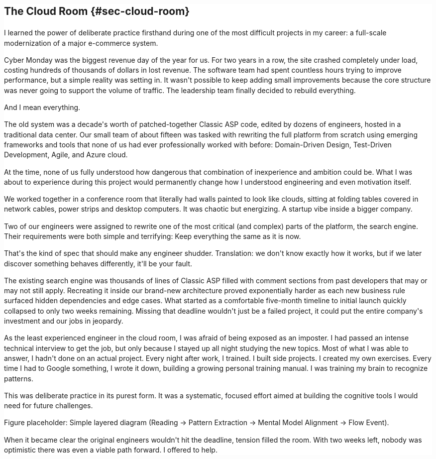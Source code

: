## The Cloud Room {#sec-cloud-room}





I learned the power of deliberate practice firsthand during one of the most difficult projects in my career: a full-scale modernization of a major e-commerce system.

Cyber Monday was the biggest revenue day of the year for us. For two years in a row, the site crashed completely under load, costing hundreds of thousands of dollars in lost revenue. The software team had spent countless hours trying to improve performance, but a simple reality was setting in. It wasn't possible to keep adding small improvements because the core structure was never going to support the volume of traffic. The leadership team finally decided to rebuild everything.

And I mean everything.

The old system was a decade's worth of patched-together Classic ASP code, edited by dozens of engineers, hosted in a traditional data center. Our small team of about fifteen was tasked with rewriting the full platform from scratch using emerging frameworks and tools that none of us had ever professionally worked with before: Domain-Driven Design, Test-Driven Development, Agile, and Azure cloud.

At the time, none of us fully understood how dangerous that combination of inexperience and ambition could be. What I was about to experience during this project would permanently change how I understood engineering and even motivation itself.

We worked together in a conference room that literally had walls painted to look like clouds, sitting at folding tables covered in network cables, power strips and desktop computers. It was chaotic but energizing. A startup vibe inside a bigger company.

Two of our engineers were assigned to rewrite one of the most critical (and complex) parts of the platform, the search engine. Their requirements were both simple and terrifying: Keep everything the same as it is now.

That's the kind of spec that should make any engineer shudder. Translation: we don't know exactly how it works, but if we later discover something behaves differently, it'll be your fault.

The existing search engine was thousands of lines of Classic ASP filled with comment sections from past developers that may or may not still apply. Recreating it inside our brand-new architecture proved exponentially harder as each new business rule surfaced hidden dependencies and edge cases. What started as a comfortable five-month timeline to initial launch quickly collapsed to only two weeks remaining. Missing that deadline wouldn't just be a failed project, it could put the entire company's investment and our jobs in jeopardy.

As the least experienced engineer in the cloud room, I was afraid of being exposed as an imposter. I had passed an intense technical interview to get the job, but only because I stayed up all night studying the new topics. Most of what I was able to answer, I hadn't done on an actual project. Every night after work, I trained. I built side projects. I created my own exercises. Every time I had to Google something, I wrote it down, building a growing personal training manual. I was training my brain to recognize patterns.

This was deliberate practice in its purest form. It was a systematic, focused effort aimed at building the cognitive tools I would need for future challenges.

<ed>Figure placeholder: Simple layered diagram (Reading -> Pattern Extraction -> Mental Model Alignment -> Flow Event).</ed>

When it became clear the original engineers wouldn't hit the deadline, tension filled the room. With two weeks left, nobody was optimistic there was even a viable path forward. I offered to help.
